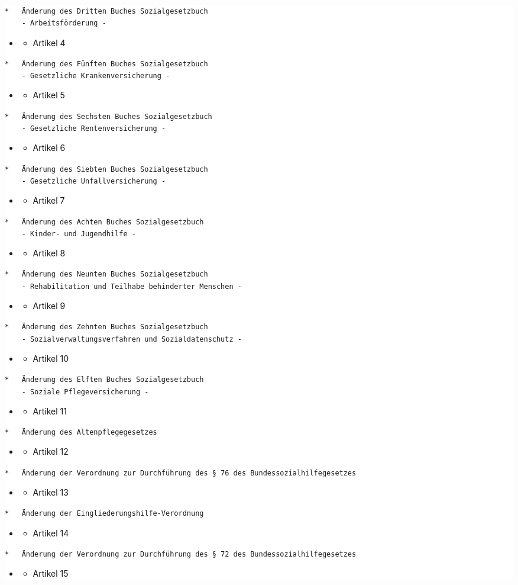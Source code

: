     *   Änderung des Dritten Buches Sozialgesetzbuch
        - Arbeitsförderung -


*    *   Artikel 4

    *   Änderung des Fünften Buches Sozialgesetzbuch
        - Gesetzliche Krankenversicherung -


*    *   Artikel 5

    *   Änderung des Sechsten Buches Sozialgesetzbuch
        - Gesetzliche Rentenversicherung -


*    *   Artikel 6

    *   Änderung des Siebten Buches Sozialgesetzbuch
        - Gesetzliche Unfallversicherung -


*    *   Artikel 7

    *   Änderung des Achten Buches Sozialgesetzbuch
        - Kinder- und Jugendhilfe -


*    *   Artikel 8

    *   Änderung des Neunten Buches Sozialgesetzbuch
        - Rehabilitation und Teilhabe behinderter Menschen -


*    *   Artikel 9

    *   Änderung des Zehnten Buches Sozialgesetzbuch
        - Sozialverwaltungsverfahren und Sozialdatenschutz -


*    *   Artikel 10

    *   Änderung des Elften Buches Sozialgesetzbuch
        - Soziale Pflegeversicherung -


*    *   Artikel 11

    *   Änderung des Altenpflegegesetzes


*    *   Artikel 12

    *   Änderung der Verordnung zur Durchführung des § 76 des Bundessozialhilfegesetzes


*    *   Artikel 13

    *   Änderung der Eingliederungshilfe-Verordnung


*    *   Artikel 14

    *   Änderung der Verordnung zur Durchführung des § 72 des Bundessozialhilfegesetzes


*    *   Artikel 15
